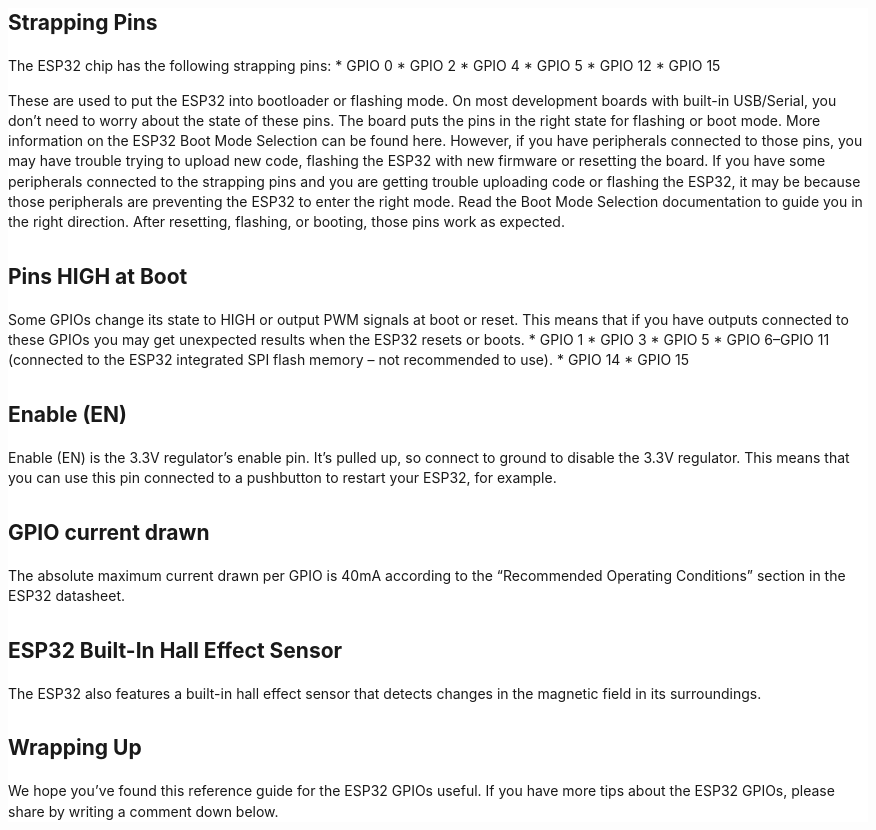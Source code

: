 ## Strapping Pins
The ESP32 chip has the following strapping pins:
	*	GPIO 0
	*	GPIO 2
	*	GPIO 4
	*	GPIO 5
	*	GPIO 12
	*	GPIO 15

These are used to put the ESP32 into bootloader or flashing mode. On most development boards with built-in USB/Serial, you don’t need to worry about the state of these pins. The board puts the pins in the right state for flashing or boot mode. More information on the ESP32 Boot Mode Selection can be found here.
However, if you have peripherals connected to those pins, you may have trouble trying to upload new code, flashing the ESP32 with new firmware or resetting the board. If you have some peripherals connected to the strapping pins and you are getting trouble uploading code or flashing the ESP32, it may be because those peripherals are preventing the ESP32 to enter the right mode. Read the Boot Mode Selection documentation to guide you in the right direction. After resetting, flashing, or booting, those pins work as expected.

## Pins HIGH at Boot
Some GPIOs change its state to HIGH or output PWM signals at boot or reset. This means that if you have outputs connected to these GPIOs you may get unexpected results when the ESP32 resets or boots.
	*	GPIO 1
	*	GPIO 3
	*	GPIO 5
	*	GPIO 6–GPIO 11 (connected to the ESP32 integrated SPI flash memory – not recommended to use).
	*	GPIO 14
	*	GPIO 15

## Enable (EN)
Enable (EN) is the 3.3V regulator’s enable pin. It’s pulled up, so connect to ground to disable the 3.3V regulator. This means that you can use this pin connected to a pushbutton to restart your ESP32, for example.

## GPIO current drawn
The absolute maximum current drawn per GPIO is 40mA according to the “Recommended Operating Conditions” section in the ESP32 datasheet.

## ESP32 Built-In Hall Effect Sensor
The ESP32 also features a built-in hall effect sensor that detects changes in the magnetic field in its surroundings.

## Wrapping Up
We hope you’ve found this reference guide for the ESP32 GPIOs useful. If you have more tips about the ESP32 GPIOs, please share by writing a comment down below.
